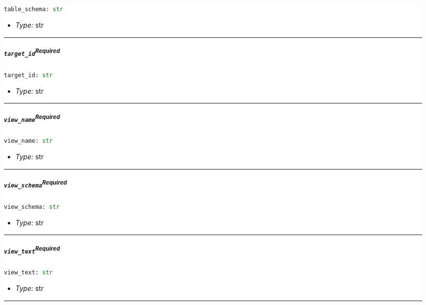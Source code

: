```python
table_schema: str
```

- *Type:* str

---

##### `target_id`<sup>Required</sup> <a name="target_id" id="rhizo-co-terraform-provider-oci.dataOciDataSafeSecurityPolicyReportDatabaseViewAccessEntry.DataOciDataSafeSecurityPolicyReportDatabaseViewAccessEntry.property.targetId"></a>

```python
target_id: str
```

- *Type:* str

---

##### `view_name`<sup>Required</sup> <a name="view_name" id="rhizo-co-terraform-provider-oci.dataOciDataSafeSecurityPolicyReportDatabaseViewAccessEntry.DataOciDataSafeSecurityPolicyReportDatabaseViewAccessEntry.property.viewName"></a>

```python
view_name: str
```

- *Type:* str

---

##### `view_schema`<sup>Required</sup> <a name="view_schema" id="rhizo-co-terraform-provider-oci.dataOciDataSafeSecurityPolicyReportDatabaseViewAccessEntry.DataOciDataSafeSecurityPolicyReportDatabaseViewAccessEntry.property.viewSchema"></a>

```python
view_schema: str
```

- *Type:* str

---

##### `view_text`<sup>Required</sup> <a name="view_text" id="rhizo-co-terraform-provider-oci.dataOciDataSafeSecurityPolicyReportDatabaseViewAccessEntry.DataOciDataSafeSecurityPolicyReportDatabaseViewAccessEntry.property.viewText"></a>

```python
view_text: str
```

- *Type:* str

---